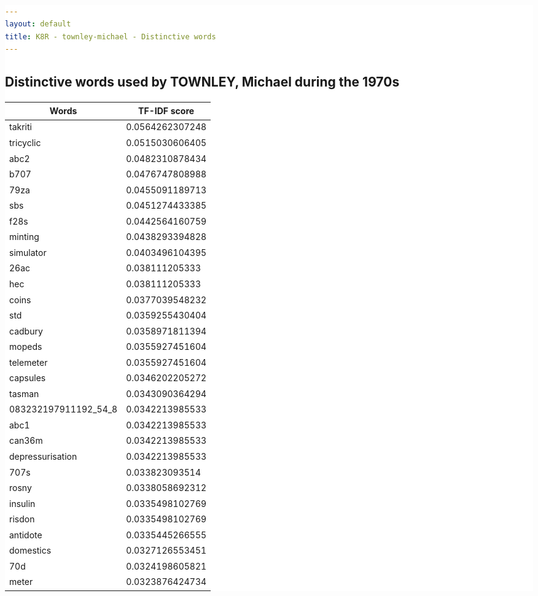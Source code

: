 ```yaml
---
layout: default
title: K8R - townley-michael - Distinctive words
---
```

## Distinctive words used by TOWNLEY, Michael during the 1970s

| Words | TF-IDF score |
|--------------|----------------|
|takriti|0.0564262307248|
|tricyclic|0.0515030606405|
|abc2|0.0482310878434|
|b707|0.0476747808988|
|79za|0.0455091189713|
|sbs|0.0451274433385|
|f28s|0.0442564160759|
|minting|0.0438293394828|
|simulator|0.0403496104395|
|26ac|0.038111205333|
|hec|0.038111205333|
|coins|0.0377039548232|
|std|0.0359255430404|
|cadbury|0.0358971811394|
|mopeds|0.0355927451604|
|telemeter|0.0355927451604|
|capsules|0.0346202205272|
|tasman|0.0343090364294|
|083232197911192_54_8|0.0342213985533|
|abc1|0.0342213985533|
|can36m|0.0342213985533|
|depressurisation|0.0342213985533|
|707s|0.033823093514|
|rosny|0.0338058692312|
|insulin|0.0335498102769|
|risdon|0.0335498102769|
|antidote|0.0335445266555|
|domestics|0.0327126553451|
|70d|0.0324198605821|
|meter|0.0323876424734|
